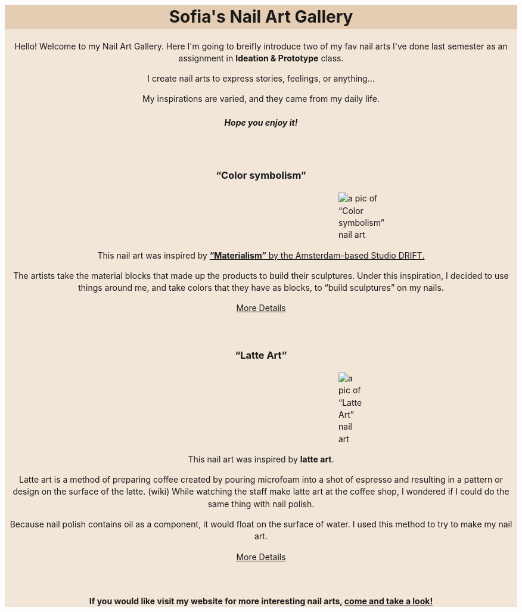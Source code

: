 <!DOCTYPE html>
<html lang="en" dir="ltr">
  <head>
    <meta charset="utf-8">
    <title>Sofia's Nail Art Gallery</title>
  </head>
  <body style="background-color:#f2e6d9";>
    <!--heading of my website-->
    <h1 style="text-align:center; background-color:#e5cdb3" >Sofia's Nail Art Gallery</h1>
    <!--some intro-->
    <p style="text-align:center;"> Hello! Welcome to my Nail Art Gallery. Here I'm going to breifly introduce two of my fav nail arts I've done last semester as an assignment in <strong>Ideation & Prototype</strong> class. </p>
    <p style="text-align:center;"> I create nail arts to express stories, feelings, or anything…</p>
    <p style="text-align:center;"> My inspirations are varied, and they came from my daily life.</p>
    <h5 style="text-align:center;">Hope you enjoy it!</h5>
    <br>
    <!--nail art 1-->
    <h3 style="text-align:center;">“Color symbolism”</h3>
    <!--Question: I wanna know how to adjust the alignment of an image. I adjusted the margin in the style attribute to make looks like it is in the center, but I'm wondering is there a better way to do it in html without using CSS?-->
    <img src="images/week5.png" alt="a pic of “Color symbolism” nail art" width="300" height="400" style="vertical-align:middle;margin:0px 560px">
    <p style="text-align:center;">This nail art was inspired by <a href="https://studiodrift.com/work/materialism/"> <strong>“Materialism”</strong> by the Amsterdam-based Studio DRIFT.</a> </p>
    <p style="text-align:center;">The artists take the material blocks that made up the products to build their sculptures. Under this inspiration, I decided to use things around me, and take colors that they have as blocks, to “build sculptures” on my nails.</p>
    <p style="text-align:center;"><a href="https://wp.nyu.edu/tandonschoolofengineering-sofiaalin/2021/11/13/week-10/">More Details</a></p>
    <br>
    <!--nail art 2-->
    <h3 style="text-align:center;">“Latte Art”</h3>
    <img src="images/week10.png" alt="a pic of “Latte Art” nail art" width="300" height="400" style="vertical-align:middle;margin:0px 560px">
    <p style="text-align:center;">This nail art was inspired by <strong>latte art</strong>.</p>
    <p style="text-align:center;">Latte art is a method of preparing coffee created by pouring microfoam into a shot of espresso and resulting in a pattern or design on the surface of the latte. (wiki) While watching the staff make latte art at the coffee shop, I wondered if I could do the same thing with nail polish.</p>
    <p style="text-align:center;">Because nail polish contains oil as a component, it would float on the surface of water. I used this method to try to make my nail art.</p>
    <p style="text-align:center;"><a href="https://wp.nyu.edu/tandonschoolofengineering-sofiaalin/2021/10/08/week-5-latte-art/">More Details</a></p>
    <br>
    <!--some ending words..-->
    <h4 style="text-align:center;">If you would like visit my website for more interesting nail arts, <a href="https://wp.nyu.edu/tandonschoolofengineering-sofiaalin/"> come and take a look!</a>
    </h4>
  </body>
</html>
